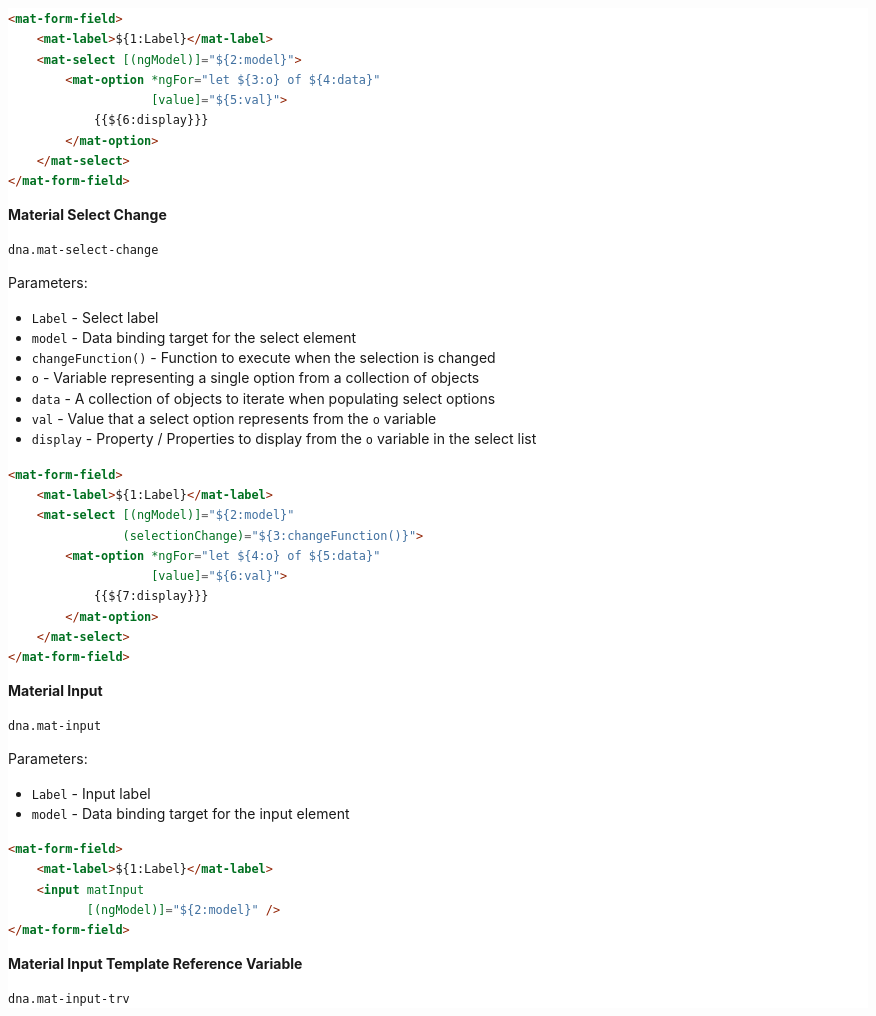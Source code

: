 ```html
<mat-form-field>
    <mat-label>${1:Label}</mat-label>
    <mat-select [(ngModel)]="${2:model}">
        <mat-option *ngFor="let ${3:o} of ${4:data}"
                    [value]="${5:val}">
            {{${6:display}}}
        </mat-option>
    </mat-select>
</mat-form-field>
```

**Material Select Change**

`dna.mat-select-change`  

Parameters:
* `Label` - Select label
* `model` - Data binding target for the select element
* `changeFunction()` - Function to execute when the selection is changed
* `o` - Variable representing a single option from a collection of objects
* `data` - A collection of objects to iterate when populating select options
* `val` - Value that a select option represents from the `o` variable
* `display` - Property / Properties to display from the `o` variable in the select list  

```html
<mat-form-field>
    <mat-label>${1:Label}</mat-label>
    <mat-select [(ngModel)]="${2:model}"
                (selectionChange)="${3:changeFunction()}">
        <mat-option *ngFor="let ${4:o} of ${5:data}"
                    [value]="${6:val}">
            {{${7:display}}}
        </mat-option>
    </mat-select>
</mat-form-field>
```

**Material Input**  

`dna.mat-input`  

Parameters:
* `Label` - Input label
* `model` - Data binding target for the input element  

```html
<mat-form-field>
    <mat-label>${1:Label}</mat-label>
    <input matInput 
           [(ngModel)]="${2:model}" />
</mat-form-field>
```  

**Material Input Template Reference Variable**  

`dna.mat-input-trv`
